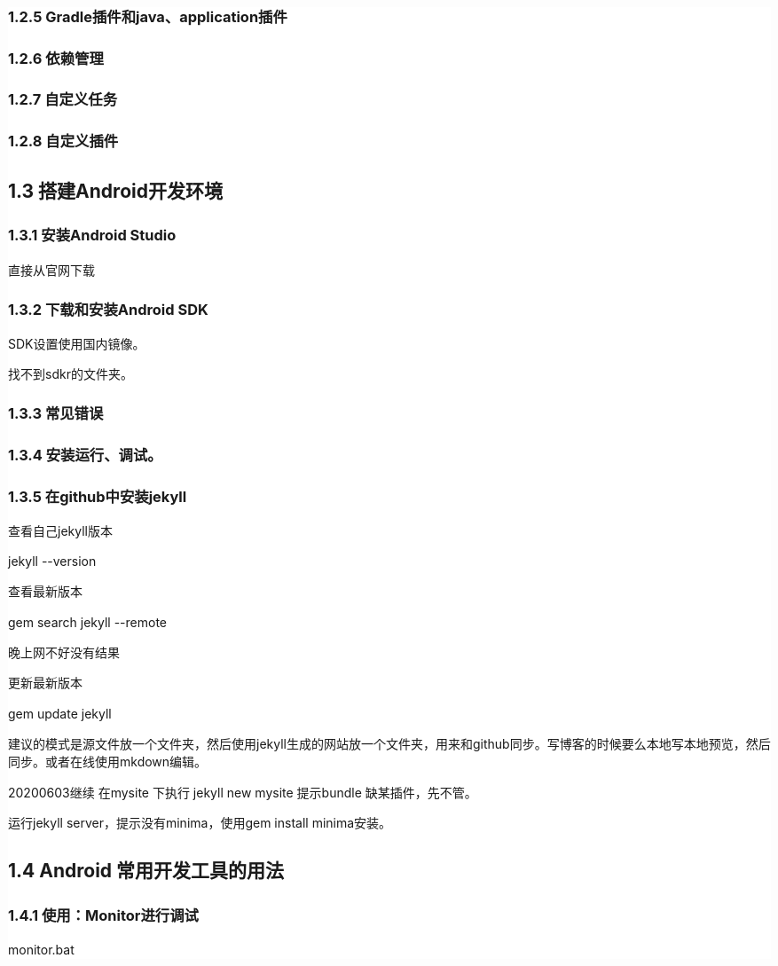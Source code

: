 ### 1.2.5 Gradle插件和java、application插件

### 1.2.6 依赖管理

### 1.2.7 自定义任务

### 1.2.8 自定义插件

## 1.3 搭建Android开发环境

### 1.3.1 安装Android Studio

直接从官网下载

### 1.3.2 下载和安装Android SDK

SDK设置使用国内镜像。

找不到sdkr的文件夹。

### 1.3.3 常见错误

### 1.3.4 安装运行、调试。

### 1.3.5 在github中安装jekyll

查看自己jekyll版本

jekyll --version

查看最新版本

gem search jekyll --remote

晚上网不好没有结果

更新最新版本

gem update jekyll

建议的模式是源文件放一个文件夹，然后使用jekyll生成的网站放一个文件夹，用来和github同步。写博客的时候要么本地写本地预览，然后同步。或者在线使用mkdown编辑。

20200603继续  在mysite 下执行 jekyll new mysite  提示bundle 缺某插件，先不管。

运行jekyll server，提示没有minima，使用gem install minima安装。



## 1.4 Android 常用开发工具的用法

### 1.4.1 使用：Monitor进行调试

monitor.bat
